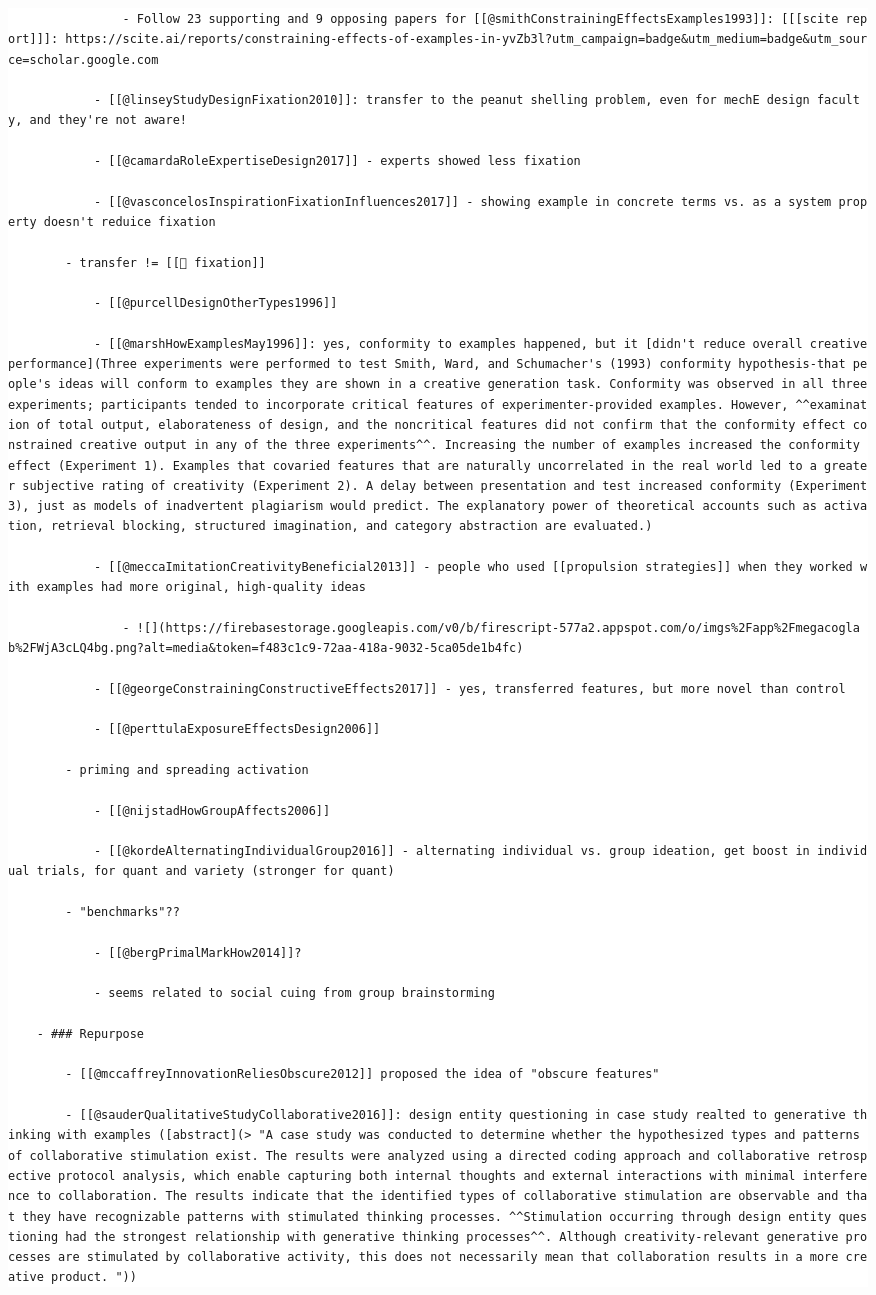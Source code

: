                     - Follow 23 supporting and 9 opposing papers for [[@smithConstrainingEffectsExamples1993]]: [[[scite report]]]: https://scite.ai/reports/constraining-effects-of-examples-in-yvZb3l?utm_campaign=badge&utm_medium=badge&utm_source=scholar.google.com

                - [[@linseyStudyDesignFixation2010]]: transfer to the peanut shelling problem, even for mechE design faculty, and they're not aware!

                - [[@camardaRoleExpertiseDesign2017]] - experts showed less fixation

                - [[@vasconcelosInspirationFixationInfluences2017]] - showing example in concrete terms vs. as a system property doesn't reduice fixation

            - transfer != [[🧱 fixation]]

                - [[@purcellDesignOtherTypes1996]]

                - [[@marshHowExamplesMay1996]]: yes, conformity to examples happened, but it [didn't reduce overall creative performance](Three experiments were performed to test Smith, Ward, and Schumacher's (1993) conformity hypothesis-that people's ideas will conform to examples they are shown in a creative generation task. Conformity was observed in all three experiments; participants tended to incorporate critical features of experimenter-provided examples. However, ^^examination of total output, elaborateness of design, and the noncritical features did not confirm that the conformity effect constrained creative output in any of the three experiments^^. Increasing the number of examples increased the conformity effect (Experiment 1). Examples that covaried features that are naturally uncorrelated in the real world led to a greater subjective rating of creativity (Experiment 2). A delay between presentation and test increased conformity (Experiment 3), just as models of inadvertent plagiarism would predict. The explanatory power of theoretical accounts such as activation, retrieval blocking, structured imagination, and category abstraction are evaluated.)

                - [[@meccaImitationCreativityBeneficial2013]] - people who used [[propulsion strategies]] when they worked with examples had more original, high-quality ideas

                    - ![](https://firebasestorage.googleapis.com/v0/b/firescript-577a2.appspot.com/o/imgs%2Fapp%2Fmegacoglab%2FWjA3cLQ4bg.png?alt=media&token=f483c1c9-72aa-418a-9032-5ca05de1b4fc)

                - [[@georgeConstrainingConstructiveEffects2017]] - yes, transferred features, but more novel than control

                - [[@perttulaExposureEffectsDesign2006]]

            - priming and spreading activation

                - [[@nijstadHowGroupAffects2006]]

                - [[@kordeAlternatingIndividualGroup2016]] - alternating individual vs. group ideation, get boost in individual trials, for quant and variety (stronger for quant)

            - "benchmarks"??

                - [[@bergPrimalMarkHow2014]]?

                - seems related to social cuing from group brainstorming

        - ### Repurpose

            - [[@mccaffreyInnovationReliesObscure2012]] proposed the idea of "obscure features"

            - [[@sauderQualitativeStudyCollaborative2016]]: design entity questioning in case study realted to generative thinking with examples ([abstract](> "A case study was conducted to determine whether the hypothesized types and patterns of collaborative stimulation exist. The results were analyzed using a directed coding approach and collaborative retrospective protocol analysis, which enable capturing both internal thoughts and external interactions with minimal interference to collaboration. The results indicate that the identified types of collaborative stimulation are observable and that they have recognizable patterns with stimulated thinking processes. ^^Stimulation occurring through design entity questioning had the strongest relationship with generative thinking processes^^. Although creativity-relevant generative processes are stimulated by collaborative activity, this does not necessarily mean that collaboration results in a more creative product. "))
